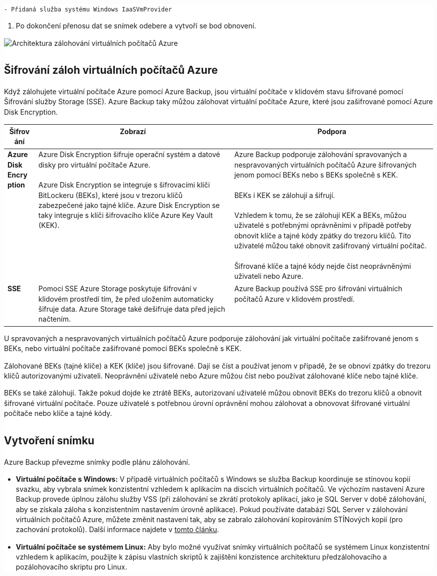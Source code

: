     - Přidaná služba systému Windows IaaSVmProvider

1. Po dokončení přenosu dat se snímek odebere a vytvoří se bod obnovení.

![Architektura zálohování virtuálních počítačů Azure](./media/backup-azure-vms-introduction/vmbackup-architecture.png)

## <a name="encryption-of-azure-vm-backups"></a>Šifrování záloh virtuálních počítačů Azure

Když zálohujete virtuální počítače Azure pomocí Azure Backup, jsou virtuální počítače v klidovém stavu šifrované pomocí Šifrování služby Storage (SSE). Azure Backup taky můžou zálohovat virtuální počítače Azure, které jsou zašifrované pomocí Azure Disk Encryption.

**Šifrování** | **Zobrazí** | **Podpora**
--- | --- | ---
**Azure Disk Encryption** | Azure Disk Encryption šifruje operační systém a datové disky pro virtuální počítače Azure.<br/><br/> Azure Disk Encryption se integruje s šifrovacími klíči BitLockeru (BEKs), které jsou v trezoru klíčů zabezpečené jako tajné klíče. Azure Disk Encryption se taky integruje s klíči šifrovacího klíče Azure Key Vault (KEK). | Azure Backup podporuje zálohování spravovaných a nespravovaných virtuálních počítačů Azure šifrovaných jenom pomocí BEKs nebo s BEKs společně s KEK.<br/><br/> BEKs i KEK se zálohují a šifrují.<br/><br/> Vzhledem k tomu, že se zálohují KEK a BEKs, můžou uživatelé s potřebnými oprávněními v případě potřeby obnovit klíče a tajné kódy zpátky do trezoru klíčů. Tito uživatelé můžou také obnovit zašifrovaný virtuální počítač.<br/><br/> Šifrované klíče a tajné kódy nejde číst neoprávněnými uživateli nebo Azure.
**SSE** | Pomocí SSE Azure Storage poskytuje šifrování v klidovém prostředí tím, že před uložením automaticky šifruje data. Azure Storage také dešifruje data před jejich načtením. | Azure Backup používá SSE pro šifrování virtuálních počítačů Azure v klidovém prostředí.

U spravovaných a nespravovaných virtuálních počítačů Azure podporuje zálohování jak virtuální počítače zašifrované jenom s BEKs, nebo virtuální počítače zašifrované pomocí BEKs společně s KEK.

Zálohované BEKs (tajné klíče) a KEK (klíče) jsou šifrované. Dají se číst a používat jenom v případě, že se obnoví zpátky do trezoru klíčů autorizovanými uživateli. Neoprávnění uživatelé nebo Azure můžou číst nebo používat zálohované klíče nebo tajné klíče.

BEKs se také zálohují. Takže pokud dojde ke ztrátě BEKs, autorizovaní uživatelé můžou obnovit BEKs do trezoru klíčů a obnovit šifrované virtuální počítače. Pouze uživatelé s potřebnou úrovní oprávnění mohou zálohovat a obnovovat šifrované virtuální počítače nebo klíče a tajné kódy.

## <a name="snapshot-creation"></a>Vytvoření snímku

Azure Backup převezme snímky podle plánu zálohování.

- **Virtuální počítače s Windows:** V případě virtuálních počítačů s Windows se služba Backup koordinuje se stínovou kopií svazku, aby vybrala snímek konzistentní vzhledem k aplikacím na discích virtuálních počítačů.  Ve výchozím nastavení Azure Backup provede úplnou zálohu služby VSS (při zálohování se zkrátí protokoly aplikací, jako je SQL Server v době zálohování, aby se získala záloha s konzistentním nastavením úrovně aplikace).  Pokud používáte databázi SQL Server v zálohování virtuálních počítačů Azure, můžete změnit nastavení tak, aby se zabralo zálohování kopírováním STÍNových kopií (pro zachování protokolů). Další informace najdete v [tomto článku](https://docs.microsoft.com/azure/backup/backup-azure-vms-troubleshoot#troubleshoot-vm-snapshot-issues).

- **Virtuální počítače se systémem Linux:** Aby bylo možné využívat snímky virtuálních počítačů se systémem Linux konzistentní vzhledem k aplikacím, použijte k zápisu vlastních skriptů k zajištění konzistence architekturu předzálohovacího a pozálohovacího skriptu pro Linux.
